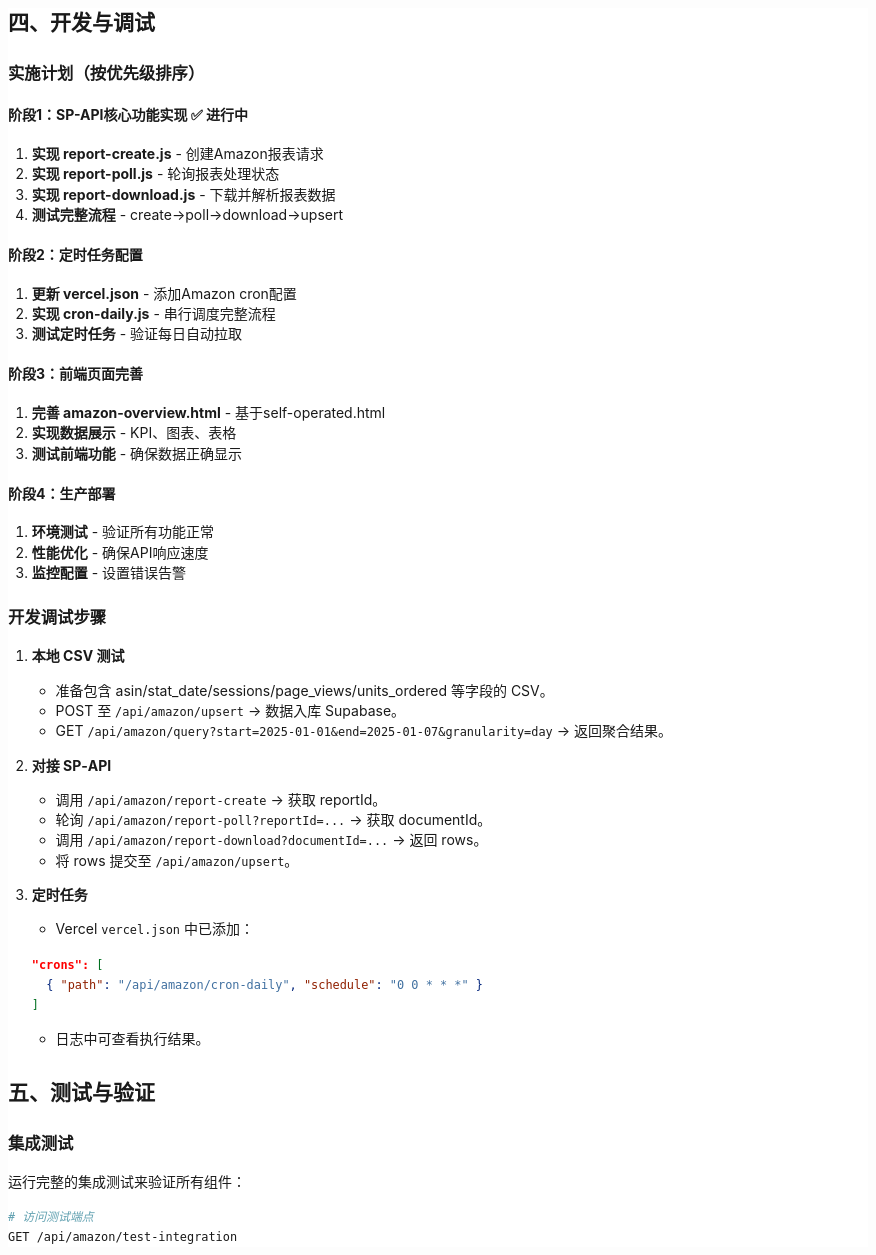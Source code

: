 ## 四、开发与调试

### 实施计划（按优先级排序）

#### 阶段1：SP-API核心功能实现 ✅ 进行中
1. **实现 report-create.js** - 创建Amazon报表请求
2. **实现 report-poll.js** - 轮询报表处理状态  
3. **实现 report-download.js** - 下载并解析报表数据
4. **测试完整流程** - create→poll→download→upsert

#### 阶段2：定时任务配置
1. **更新 vercel.json** - 添加Amazon cron配置
2. **实现 cron-daily.js** - 串行调度完整流程
3. **测试定时任务** - 验证每日自动拉取

#### 阶段3：前端页面完善
1. **完善 amazon-overview.html** - 基于self-operated.html
2. **实现数据展示** - KPI、图表、表格
3. **测试前端功能** - 确保数据正确显示

#### 阶段4：生产部署
1. **环境测试** - 验证所有功能正常
2. **性能优化** - 确保API响应速度
3. **监控配置** - 设置错误告警

### 开发调试步骤
1. **本地 CSV 测试**
   - 准备包含 asin/stat_date/sessions/page_views/units_ordered 等字段的 CSV。
   - POST 至 `/api/amazon/upsert` → 数据入库 Supabase。
   - GET `/api/amazon/query?start=2025-01-01&end=2025-01-07&granularity=day` → 返回聚合结果。

2. **对接 SP‑API**
   - 调用 `/api/amazon/report-create` → 获取 reportId。
   - 轮询 `/api/amazon/report-poll?reportId=...` → 获取 documentId。
   - 调用 `/api/amazon/report-download?documentId=...` → 返回 rows。
   - 将 rows 提交至 `/api/amazon/upsert`。

3. **定时任务**
   - Vercel `vercel.json` 中已添加：
   ```json
   "crons": [
     { "path": "/api/amazon/cron-daily", "schedule": "0 0 * * *" }
   ]
   ```
   - 日志中可查看执行结果。

## 五、测试与验证

### 集成测试
运行完整的集成测试来验证所有组件：
```bash
# 访问测试端点
GET /api/amazon/test-integration
```

